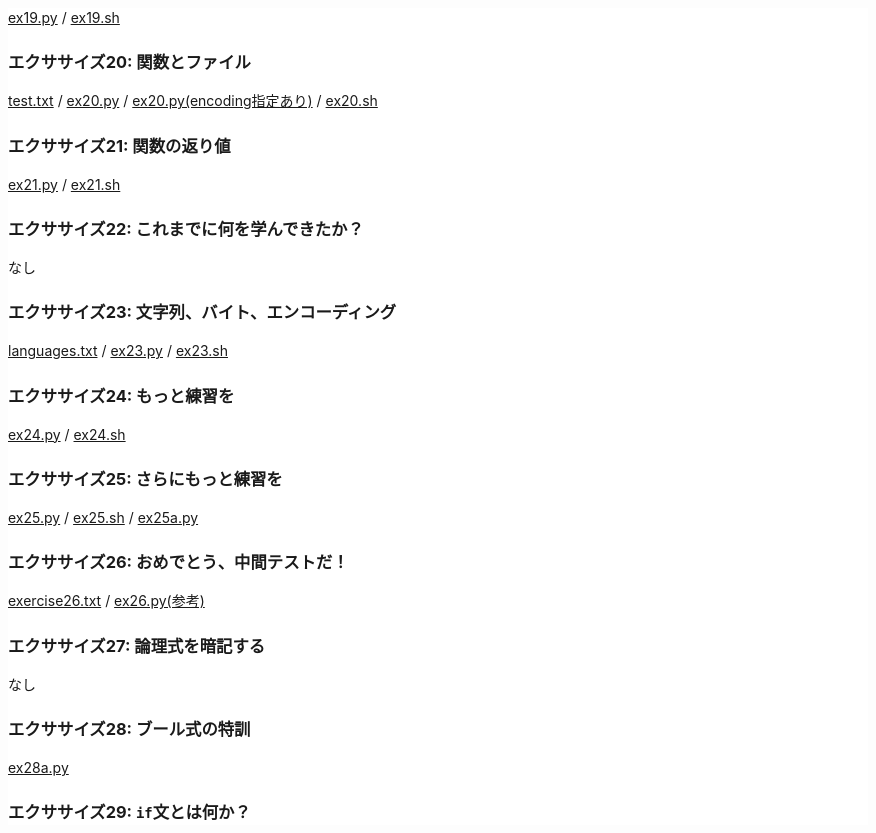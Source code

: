 [ex19.py](https://raw.githubusercontent.com/shinji-dosaka/lp3thw/master/code/ex19/ex19.py) /
[ex19.sh](https://raw.githubusercontent.com/shinji-dosaka/lp3thw/master/code/ex19/ex19.sh)

### エクササイズ20: 関数とファイル

[test.txt](https://raw.githubusercontent.com/shinji-dosaka/lp3thw/master/code/ex20/test.txt) /
[ex20.py](https://raw.githubusercontent.com/shinji-dosaka/lp3thw/master/code/ex20/ex20.py) /
[ex20.py(encoding指定あり)](https://raw.githubusercontent.com/shinji-dosaka/lp3thw/master/code/ex20/ex20a.py) /
[ex20.sh](https://raw.githubusercontent.com/shinji-dosaka/lp3thw/master/code/ex20/ex20.sh)

### エクササイズ21: 関数の返り値

[ex21.py](https://raw.githubusercontent.com/shinji-dosaka/lp3thw/master/code/ex21/ex21.py) /
[ex21.sh](https://raw.githubusercontent.com/shinji-dosaka/lp3thw/master/code/ex21/ex21.sh)

### エクササイズ22: これまでに何を学んできたか？

なし

### エクササイズ23: 文字列、バイト、エンコーディング

[languages.txt](https://raw.githubusercontent.com/shinji-dosaka/lp3thw/master/code/ex23/languages.txt) /
[ex23.py](https://raw.githubusercontent.com/shinji-dosaka/lp3thw/master/code/ex23/ex23.py) /
[ex23.sh](https://raw.githubusercontent.com/shinji-dosaka/lp3thw/master/code/ex23/ex23.sh)

### エクササイズ24: もっと練習を

[ex24.py](https://raw.githubusercontent.com/shinji-dosaka/lp3thw/master/code/ex24/ex24.py) /
[ex24.sh](https://raw.githubusercontent.com/shinji-dosaka/lp3thw/master/code/ex24/ex24.sh)

### エクササイズ25: さらにもっと練習を

[ex25.py](https://raw.githubusercontent.com/shinji-dosaka/lp3thw/master/code/ex25/ex25.py) /
[ex25.sh](https://raw.githubusercontent.com/shinji-dosaka/lp3thw/master/code/ex25/ex25.sh) /
[ex25a.py](https://raw.githubusercontent.com/shinji-dosaka/lp3thw/master/code/ex25/ex25a.py)

### エクササイズ26: おめでとう、中間テストだ！

[exercise26.txt](https://raw.githubusercontent.com/shinji-dosaka/lp3thw/master/code/ex26/exercise26.txt) /
[ex26.py(参考)](https://raw.githubusercontent.com/shinji-dosaka/lp3thw/master/code/ex26/ex26.py)

### エクササイズ27: 論理式を暗記する

なし

### エクササイズ28: ブール式の特訓

[ex28a.py](https://raw.githubusercontent.com/shinji-dosaka/lp3thw/master/code/ex28/ex28a.py)

### エクササイズ29: `if`文とは何か？
